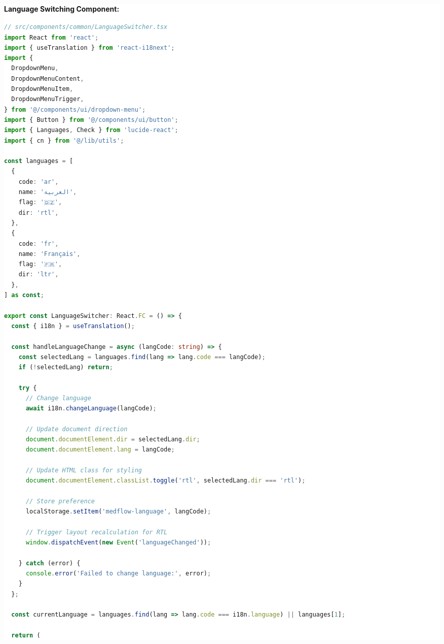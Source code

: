 ```css
```

**Language Switching Component:**
```typescript
// src/components/common/LanguageSwitcher.tsx
import React from 'react';
import { useTranslation } from 'react-i18next';
import {
  DropdownMenu,
  DropdownMenuContent,
  DropdownMenuItem,
  DropdownMenuTrigger,
} from '@/components/ui/dropdown-menu';
import { Button } from '@/components/ui/button';
import { Languages, Check } from 'lucide-react';
import { cn } from '@/lib/utils';

const languages = [
  {
    code: 'ar',
    name: 'العربية',
    flag: '🇩🇿',
    dir: 'rtl',
  },
  {
    code: 'fr',
    name: 'Français',
    flag: '🇫🇷',
    dir: 'ltr',
  },
] as const;

export const LanguageSwitcher: React.FC = () => {
  const { i18n } = useTranslation();

  const handleLanguageChange = async (langCode: string) => {
    const selectedLang = languages.find(lang => lang.code === langCode);
    if (!selectedLang) return;

    try {
      // Change language
      await i18n.changeLanguage(langCode);
      
      // Update document direction
      document.documentElement.dir = selectedLang.dir;
      document.documentElement.lang = langCode;
      
      // Update HTML class for styling
      document.documentElement.classList.toggle('rtl', selectedLang.dir === 'rtl');
      
      // Store preference
      localStorage.setItem('medflow-language', langCode);
      
      // Trigger layout recalculation for RTL
      window.dispatchEvent(new Event('languageChanged'));
      
    } catch (error) {
      console.error('Failed to change language:', error);
    }
  };

  const currentLanguage = languages.find(lang => lang.code === i18n.language) || languages[1];

  return (
```